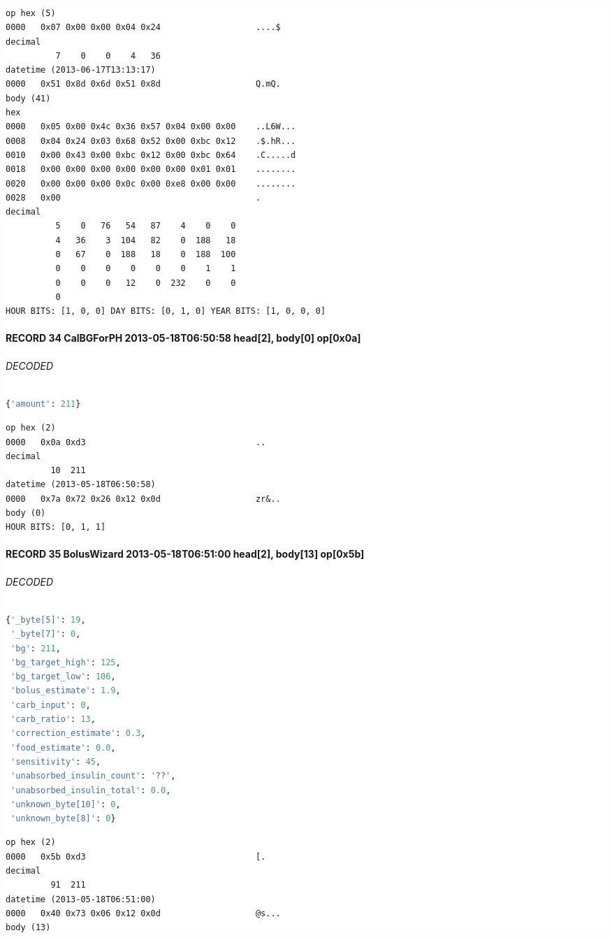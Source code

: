 
    op hex (5)
    0000   0x07 0x00 0x00 0x04 0x24                   ....$
    decimal
              7    0    0    4   36
    datetime (2013-06-17T13:13:17)
    0000   0x51 0x8d 0x6d 0x51 0x8d                   Q.mQ.
    body (41)
    hex
    0000   0x05 0x00 0x4c 0x36 0x57 0x04 0x00 0x00    ..L6W...
    0008   0x04 0x24 0x03 0x68 0x52 0x00 0xbc 0x12    .$.hR...
    0010   0x00 0x43 0x00 0xbc 0x12 0x00 0xbc 0x64    .C.....d
    0018   0x00 0x00 0x00 0x00 0x00 0x00 0x01 0x01    ........
    0020   0x00 0x00 0x00 0x0c 0x00 0xe8 0x00 0x00    ........
    0028   0x00                                       .
    decimal
              5    0   76   54   87    4    0    0
              4   36    3  104   82    0  188   18
              0   67    0  188   18    0  188  100
              0    0    0    0    0    0    1    1
              0    0    0   12    0  232    0    0
              0
    HOUR BITS: [1, 0, 0] DAY BITS: [0, 1, 0] YEAR BITS: [1, 0, 0, 0]
#### RECORD 34 CalBGForPH 2013-05-18T06:50:58 head[2], body[0] op[0x0a]
###### DECODED
```python
{'amount': 211}
```
    op hex (2)
    0000   0x0a 0xd3                                  ..
    decimal
             10  211
    datetime (2013-05-18T06:50:58)
    0000   0x7a 0x72 0x26 0x12 0x0d                   zr&..
    body (0)
    HOUR BITS: [0, 1, 1]
#### RECORD 35 BolusWizard 2013-05-18T06:51:00 head[2], body[13] op[0x5b]
###### DECODED
```python
{'_byte[5]': 19,
 '_byte[7]': 0,
 'bg': 211,
 'bg_target_high': 125,
 'bg_target_low': 106,
 'bolus_estimate': 1.9,
 'carb_input': 0,
 'carb_ratio': 13,
 'correction_estimate': 0.3,
 'food_estimate': 0.0,
 'sensitivity': 45,
 'unabsorbed_insulin_count': '??',
 'unabsorbed_insulin_total': 0.0,
 'unknown_byte[10]': 0,
 'unknown_byte[8]': 0}
```
    op hex (2)
    0000   0x5b 0xd3                                  [.
    decimal
             91  211
    datetime (2013-05-18T06:51:00)
    0000   0x40 0x73 0x06 0x12 0x0d                   @s...
    body (13)